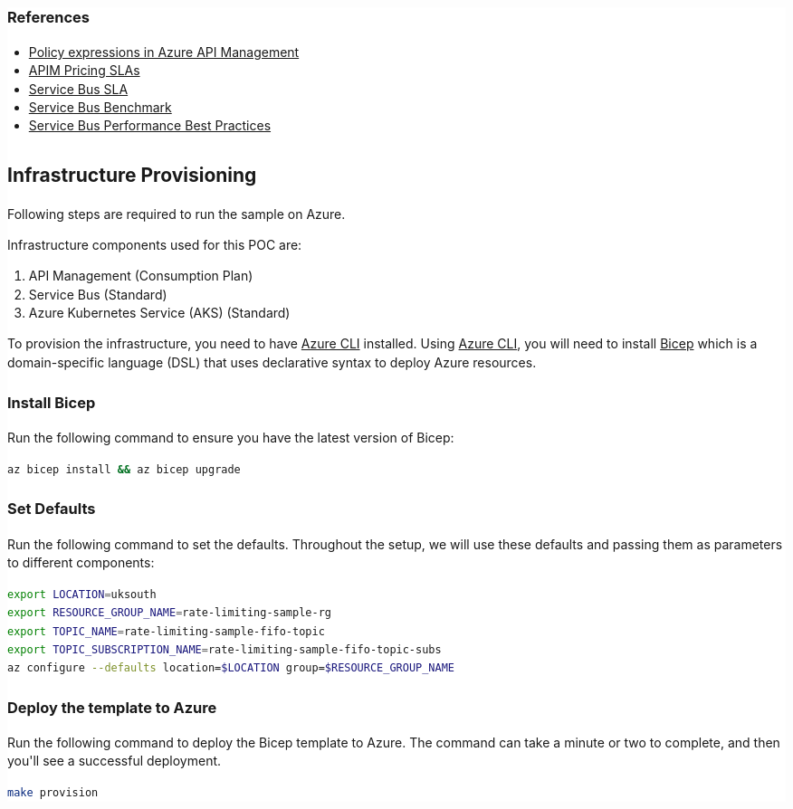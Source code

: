 ### References

- [Policy expressions in Azure API Management](https://docs.microsoft.com/en-us/azure/api-management/api-management-policy-expressions)
- [APIM Pricing SLAs](https://azure.microsoft.com/en-gb/pricing/details/api-management/)
- [Service Bus SLA](https://www.azure.cn/en-us/support/sla/service-bus/)
- [Service Bus Benchmark](https://techcommunity.microsoft.com/t5/messaging-on-azure-blog/premium-messaging-how-fast-is-it/ba-p/370722)
- [Service Bus Performance Best Practices](https://learn.microsoft.com/en-us/azure/service-bus-messaging/service-bus-performance-improvements?tabs=net-standard-sdk-2)

## Infrastructure Provisioning

Following steps are required to run the sample on Azure.

Infrastructure components used for this POC are:

1. API Management (Consumption Plan)
2. Service Bus (Standard)
3. Azure Kubernetes Service (AKS) (Standard)

To provision the infrastructure, you need to have [Azure CLI](https://docs.microsoft.com/en-us/cli/azure/install-azure-cli?view=azure-cli-latest) installed.
Using [Azure CLI](https://docs.microsoft.com/en-us/cli/azure/install-azure-cli?view=azure-cli-latest), you will need to install [Bicep](https://learn.microsoft.com/en-us/azure/azure-resource-manager/bicep/overview?tabs=bicep) which is a domain-specific language (DSL) that uses declarative syntax to deploy Azure resources.

### Install Bicep

Run the following command to ensure you have the latest version of Bicep:

```bash
az bicep install && az bicep upgrade
```

### Set Defaults

Run the following command to set the defaults. Throughout the setup, we will use these defaults and passing them as parameters to different components:

```bash
export LOCATION=uksouth
export RESOURCE_GROUP_NAME=rate-limiting-sample-rg
export TOPIC_NAME=rate-limiting-sample-fifo-topic
export TOPIC_SUBSCRIPTION_NAME=rate-limiting-sample-fifo-topic-subs
az configure --defaults location=$LOCATION group=$RESOURCE_GROUP_NAME
```

### Deploy the template to Azure

Run the following command to deploy the Bicep template to Azure. The command can take a minute or two to complete, and then you'll see a successful deployment.

```bash
make provision
```
